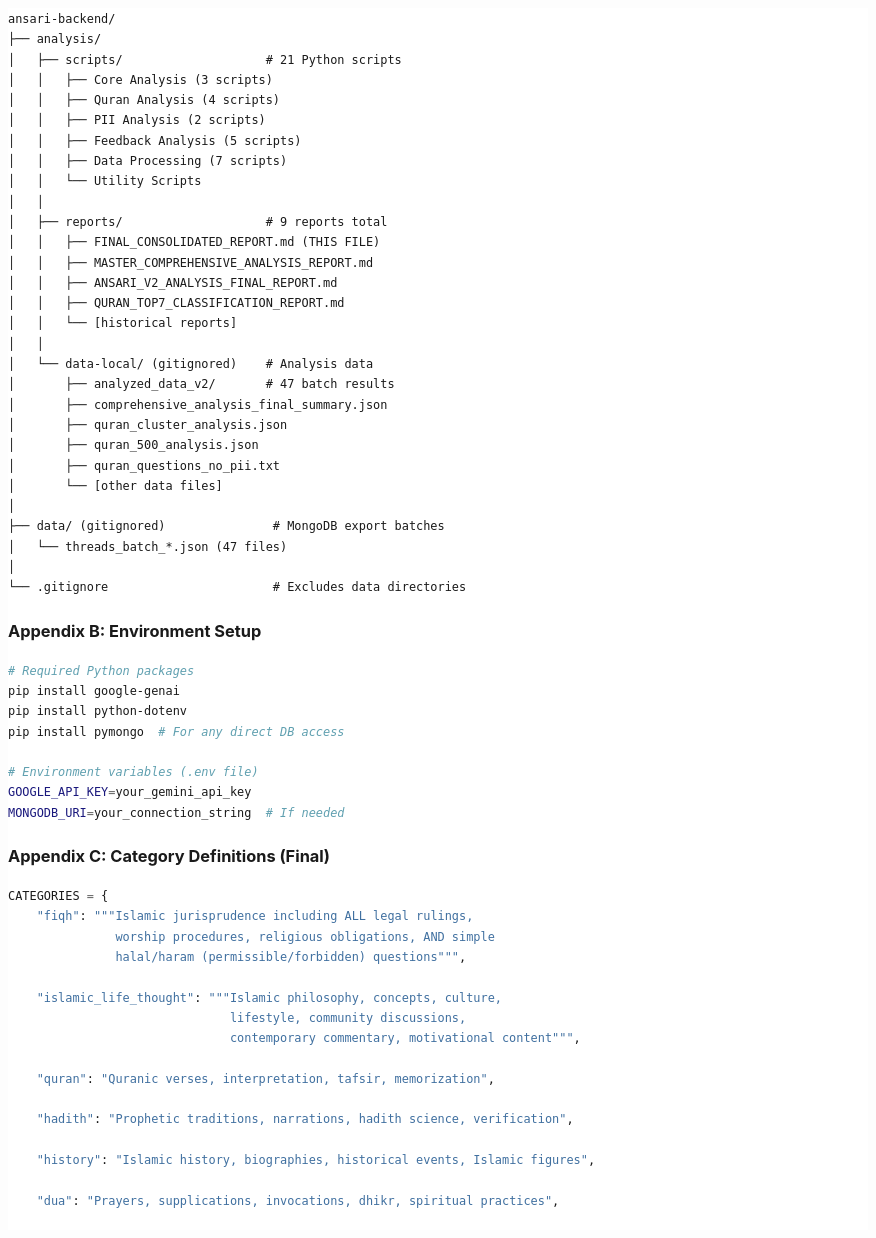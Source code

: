 ```
ansari-backend/
├── analysis/
│   ├── scripts/                    # 21 Python scripts
│   │   ├── Core Analysis (3 scripts)
│   │   ├── Quran Analysis (4 scripts)
│   │   ├── PII Analysis (2 scripts)
│   │   ├── Feedback Analysis (5 scripts)
│   │   ├── Data Processing (7 scripts)
│   │   └── Utility Scripts
│   │
│   ├── reports/                    # 9 reports total
│   │   ├── FINAL_CONSOLIDATED_REPORT.md (THIS FILE)
│   │   ├── MASTER_COMPREHENSIVE_ANALYSIS_REPORT.md
│   │   ├── ANSARI_V2_ANALYSIS_FINAL_REPORT.md
│   │   ├── QURAN_TOP7_CLASSIFICATION_REPORT.md
│   │   └── [historical reports]
│   │
│   └── data-local/ (gitignored)    # Analysis data
│       ├── analyzed_data_v2/       # 47 batch results
│       ├── comprehensive_analysis_final_summary.json
│       ├── quran_cluster_analysis.json
│       ├── quran_500_analysis.json
│       ├── quran_questions_no_pii.txt
│       └── [other data files]
│
├── data/ (gitignored)               # MongoDB export batches
│   └── threads_batch_*.json (47 files)
│
└── .gitignore                       # Excludes data directories
```

### Appendix B: Environment Setup

```bash
# Required Python packages
pip install google-genai
pip install python-dotenv
pip install pymongo  # For any direct DB access

# Environment variables (.env file)
GOOGLE_API_KEY=your_gemini_api_key
MONGODB_URI=your_connection_string  # If needed
```

### Appendix C: Category Definitions (Final)

```python
CATEGORIES = {
    "fiqh": """Islamic jurisprudence including ALL legal rulings, 
               worship procedures, religious obligations, AND simple 
               halal/haram (permissible/forbidden) questions""",
    
    "islamic_life_thought": """Islamic philosophy, concepts, culture, 
                               lifestyle, community discussions, 
                               contemporary commentary, motivational content""",
    
    "quran": "Quranic verses, interpretation, tafsir, memorization",
    
    "hadith": "Prophetic traditions, narrations, hadith science, verification",
    
    "history": "Islamic history, biographies, historical events, Islamic figures",
    
    "dua": "Prayers, supplications, invocations, dhikr, spiritual practices",
    
```